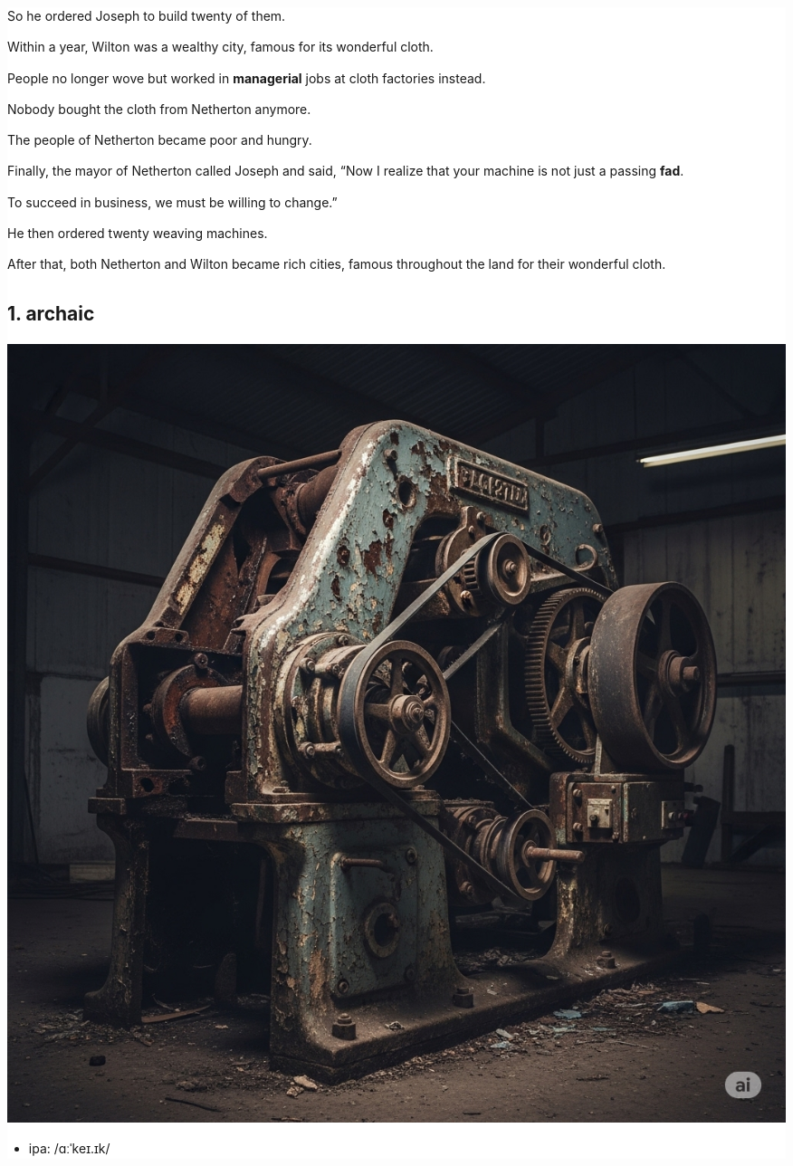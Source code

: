 So he ordered Joseph to build twenty of them.

Within a year, Wilton was a wealthy city, famous for its wonderful cloth.

People no longer wove but worked in **managerial** jobs at cloth factories instead.

Nobody bought the cloth from Netherton anymore.

The people of Netherton became poor and hungry.

Finally, the mayor of Netherton called Joseph and said, “Now I realize that your machine is not 
just a passing **fad**.

To succeed in business, we must be willing to change.”

He then ordered twenty weaving machines.

After that, both Netherton and Wilton became rich cities, famous throughout the land for their 
wonderful cloth.

## 1. archaic
![archaic](eew-5-9/1.png)
- ipa: /ɑːˈkeɪ.ɪk/